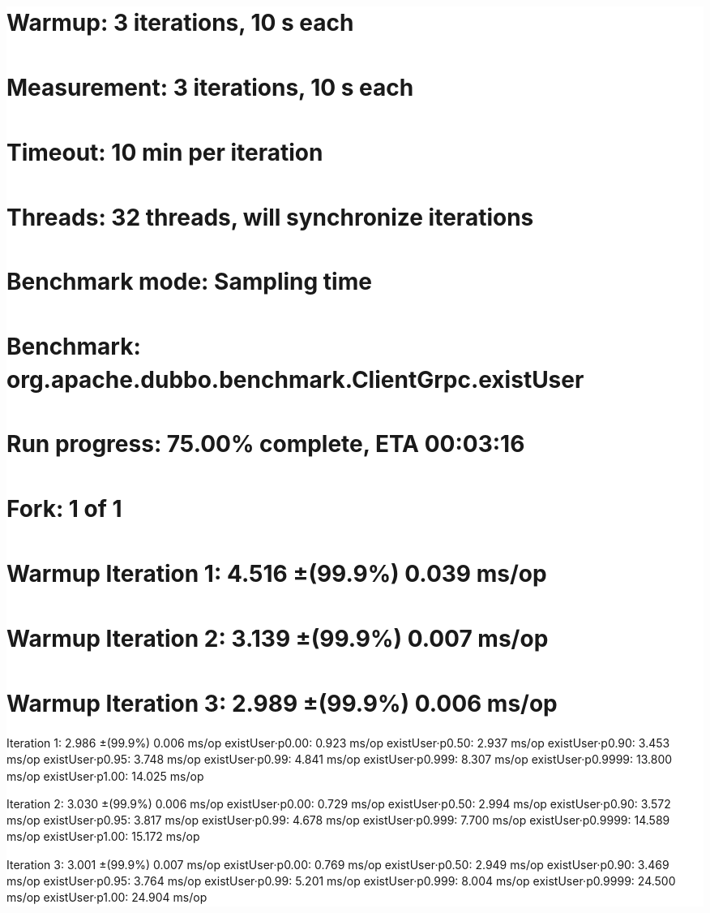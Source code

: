 # Warmup: 3 iterations, 10 s each
# Measurement: 3 iterations, 10 s each
# Timeout: 10 min per iteration
# Threads: 32 threads, will synchronize iterations
# Benchmark mode: Sampling time
# Benchmark: org.apache.dubbo.benchmark.ClientGrpc.existUser

# Run progress: 75.00% complete, ETA 00:03:16
# Fork: 1 of 1
# Warmup Iteration   1: 4.516 ±(99.9%) 0.039 ms/op
# Warmup Iteration   2: 3.139 ±(99.9%) 0.007 ms/op
# Warmup Iteration   3: 2.989 ±(99.9%) 0.006 ms/op
Iteration   1: 2.986 ±(99.9%) 0.006 ms/op
                 existUser·p0.00:   0.923 ms/op
                 existUser·p0.50:   2.937 ms/op
                 existUser·p0.90:   3.453 ms/op
                 existUser·p0.95:   3.748 ms/op
                 existUser·p0.99:   4.841 ms/op
                 existUser·p0.999:  8.307 ms/op
                 existUser·p0.9999: 13.800 ms/op
                 existUser·p1.00:   14.025 ms/op

Iteration   2: 3.030 ±(99.9%) 0.006 ms/op
                 existUser·p0.00:   0.729 ms/op
                 existUser·p0.50:   2.994 ms/op
                 existUser·p0.90:   3.572 ms/op
                 existUser·p0.95:   3.817 ms/op
                 existUser·p0.99:   4.678 ms/op
                 existUser·p0.999:  7.700 ms/op
                 existUser·p0.9999: 14.589 ms/op
                 existUser·p1.00:   15.172 ms/op

Iteration   3: 3.001 ±(99.9%) 0.007 ms/op
                 existUser·p0.00:   0.769 ms/op
                 existUser·p0.50:   2.949 ms/op
                 existUser·p0.90:   3.469 ms/op
                 existUser·p0.95:   3.764 ms/op
                 existUser·p0.99:   5.201 ms/op
                 existUser·p0.999:  8.004 ms/op
                 existUser·p0.9999: 24.500 ms/op
                 existUser·p1.00:   24.904 ms/op
